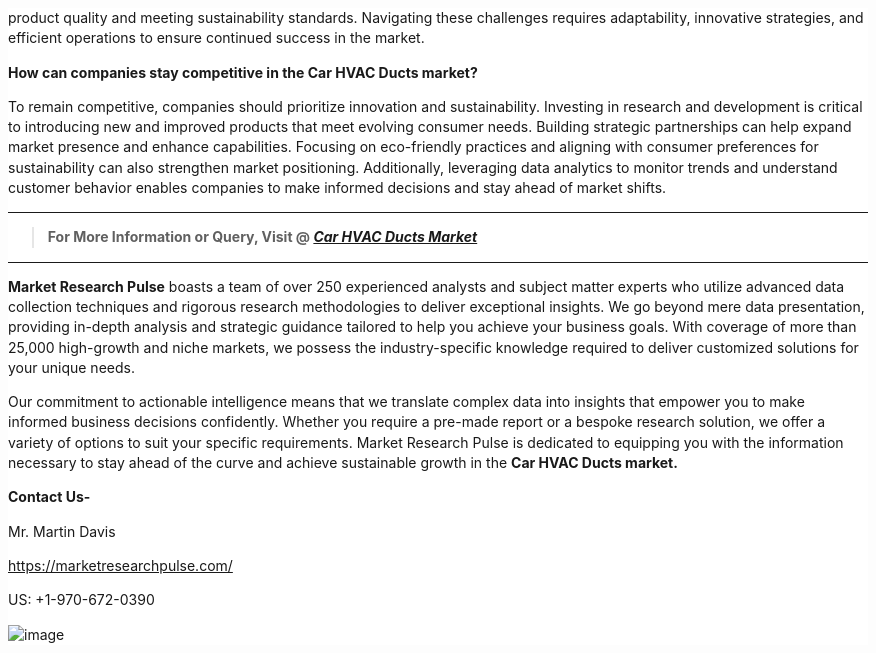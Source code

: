 product quality and meeting sustainability standards. Navigating these challenges requires adaptability, innovative strategies, and efficient operations to ensure continued success in the market.</p><p><strong>How can companies stay competitive in the Car HVAC Ducts market?</strong></p><p>To remain competitive, companies should prioritize innovation and sustainability. Investing in research and development is critical to introducing new and improved products that meet evolving consumer needs. Building strategic partnerships can help expand market presence and enhance capabilities. Focusing on eco-friendly practices and aligning with consumer preferences for sustainability can also strengthen market positioning. Additionally, leveraging data analytics to monitor trends and understand customer behavior enables companies to make informed decisions and stay ahead of market shifts.</p><hr /><blockquote><p><strong>For More Information or Query, Visit @&nbsp;<em><a href="https://marketresearchpulse.com/report/115358/car-hvac-ducts-market?utm_source=Linkedin&utm_medium=019">Car HVAC Ducts Market</a></em></strong></p></blockquote><hr /><p><strong>Market Research Pulse</strong> boasts a team of over 250 experienced analysts and subject matter experts who utilize advanced data collection techniques and rigorous research methodologies to deliver exceptional insights. We go beyond mere data presentation, providing in-depth analysis and strategic guidance tailored to help you achieve your business goals. With coverage of more than 25,000 high-growth and niche markets, we possess the industry-specific knowledge required to deliver customized solutions for your unique needs.</p><p>Our commitment to actionable intelligence means that we translate complex data into insights that empower you to make informed business decisions confidently. Whether you require a pre-made report or a bespoke research solution, we offer a variety of options to suit your specific requirements. Market Research Pulse is dedicated to equipping you with the information necessary to stay ahead of the curve and achieve sustainable growth in the <strong>Car HVAC Ducts market.</strong></p><p><strong>Contact Us-</strong></p><p>Mr. Martin Davis</p><p>https://marketresearchpulse.com/</p><p>US: +1-970-672-0390</p>
![image](https://github.com/user-attachments/assets/a37254d4-54a8-4ed2-841b-cbc07b466e36)
